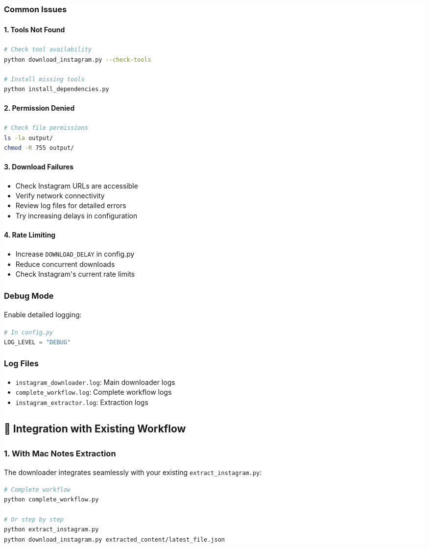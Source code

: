 ### Common Issues

#### 1. Tools Not Found
```bash
# Check tool availability
python download_instagram.py --check-tools

# Install missing tools
python install_dependencies.py
```

#### 2. Permission Denied
```bash
# Check file permissions
ls -la output/
chmod -R 755 output/
```

#### 3. Download Failures
- Check Instagram URLs are accessible
- Verify network connectivity
- Review log files for detailed errors
- Try increasing delays in configuration

#### 4. Rate Limiting
- Increase `DOWNLOAD_DELAY` in config.py
- Reduce concurrent downloads
- Check Instagram's current rate limits

### Debug Mode

Enable detailed logging:

```python
# In config.py
LOG_LEVEL = "DEBUG"
```

### Log Files

- `instagram_downloader.log`: Main downloader logs
- `complete_workflow.log`: Complete workflow logs
- `instagram_extractor.log`: Extraction logs

## 🔄 Integration with Existing Workflow

### 1. With Mac Notes Extraction

The downloader integrates seamlessly with your existing `extract_instagram.py`:

```bash
# Complete workflow
python complete_workflow.py

# Or step by step
python extract_instagram.py
python download_instagram.py extracted_content/latest_file.json
```
